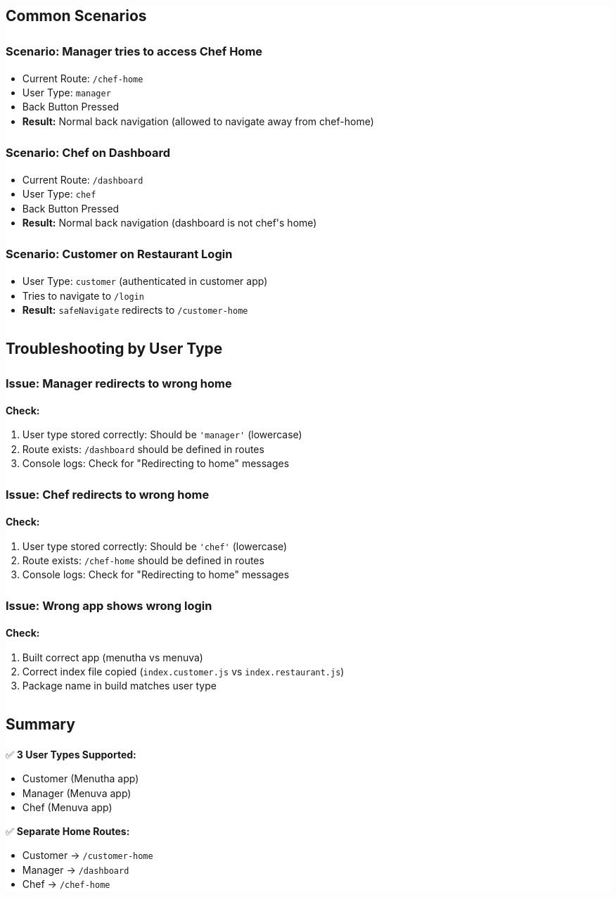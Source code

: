 ## Common Scenarios

### Scenario: Manager tries to access Chef Home
- Current Route: `/chef-home`
- User Type: `manager`
- Back Button Pressed
- **Result:** Normal back navigation (allowed to navigate away from chef-home)

### Scenario: Chef on Dashboard
- Current Route: `/dashboard`
- User Type: `chef`
- Back Button Pressed
- **Result:** Normal back navigation (dashboard is not chef's home)

### Scenario: Customer on Restaurant Login
- User Type: `customer` (authenticated in customer app)
- Tries to navigate to `/login`
- **Result:** `safeNavigate` redirects to `/customer-home`

## Troubleshooting by User Type

### Issue: Manager redirects to wrong home
**Check:**
1. User type stored correctly: Should be `'manager'` (lowercase)
2. Route exists: `/dashboard` should be defined in routes
3. Console logs: Check for "Redirecting to home" messages

### Issue: Chef redirects to wrong home
**Check:**
1. User type stored correctly: Should be `'chef'` (lowercase)
2. Route exists: `/chef-home` should be defined in routes
3. Console logs: Check for "Redirecting to home" messages

### Issue: Wrong app shows wrong login
**Check:**
1. Built correct app (menutha vs menuva)
2. Correct index file copied (`index.customer.js` vs `index.restaurant.js`)
3. Package name in build matches user type

## Summary

✅ **3 User Types Supported:**
- Customer (Menutha app)
- Manager (Menuva app)
- Chef (Menuva app)

✅ **Separate Home Routes:**
- Customer → `/customer-home`
- Manager → `/dashboard`
- Chef → `/chef-home`
